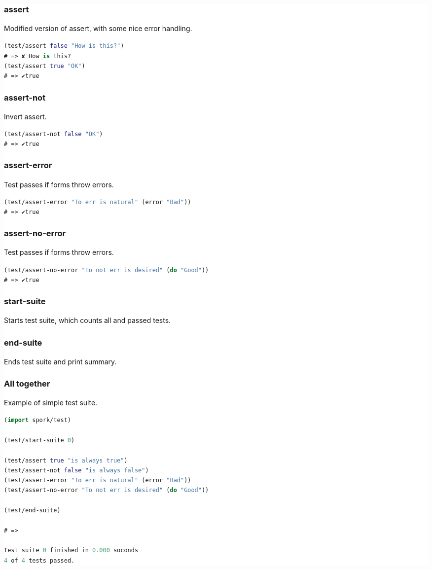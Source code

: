 ### assert

Modified version of assert, with some nice error handling.

```clojure
(test/assert false "How is this?")
# => ✘ How is this?
(test/assert true "OK")
# => ✔true
```

### assert-not

Invert assert.

```clojure
(test/assert-not false "OK")
# => ✔true
```

### assert-error

Test passes if forms throw errors.

```clojure
(test/assert-error "To err is natural" (error "Bad"))
# => ✔true
```

### assert-no-error

Test passes if forms throw errors.

```clojure
(test/assert-no-error "To not err is desired" (do "Good"))
# => ✔true
```

### start-suite

Starts test suite, which counts all and passed tests.

### end-suite

Ends test suite and print summary.

### All together

Example of simple test suite.

```clojure
(import spork/test)

(test/start-suite 0)

(test/assert true "is always true")
(test/assert-not false "is always false")
(test/assert-error "To err is natural" (error "Bad"))
(test/assert-no-error "To not err is desired" (do "Good"))

(test/end-suite)

# =>

Test suite 0 finished in 0.000 soconds
4 of 4 tests passed.

```
